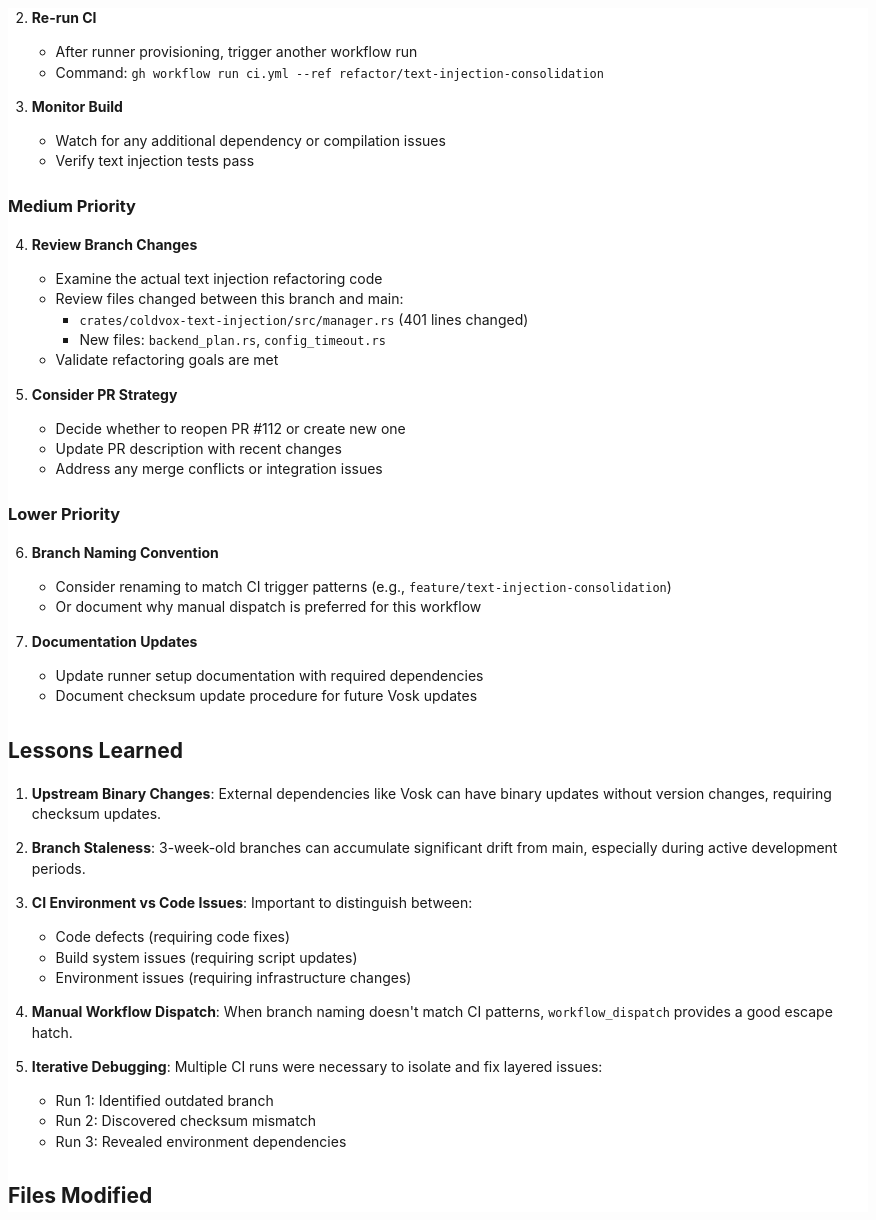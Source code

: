 2. **Re-run CI** 
   - After runner provisioning, trigger another workflow run
   - Command: `gh workflow run ci.yml --ref refactor/text-injection-consolidation`

3. **Monitor Build**
   - Watch for any additional dependency or compilation issues
   - Verify text injection tests pass

### Medium Priority
4. **Review Branch Changes**
   - Examine the actual text injection refactoring code
   - Review files changed between this branch and main:
     - `crates/coldvox-text-injection/src/manager.rs` (401 lines changed)
     - New files: `backend_plan.rs`, `config_timeout.rs`
   - Validate refactoring goals are met

5. **Consider PR Strategy**
   - Decide whether to reopen PR #112 or create new one
   - Update PR description with recent changes
   - Address any merge conflicts or integration issues

### Lower Priority
6. **Branch Naming Convention**
   - Consider renaming to match CI trigger patterns (e.g., `feature/text-injection-consolidation`)
   - Or document why manual dispatch is preferred for this workflow

7. **Documentation Updates**
   - Update runner setup documentation with required dependencies
   - Document checksum update procedure for future Vosk updates

## Lessons Learned

1. **Upstream Binary Changes**: External dependencies like Vosk can have binary updates without version changes, requiring checksum updates.

2. **Branch Staleness**: 3-week-old branches can accumulate significant drift from main, especially during active development periods.

3. **CI Environment vs Code Issues**: Important to distinguish between:
   - Code defects (requiring code fixes)
   - Build system issues (requiring script updates)
   - Environment issues (requiring infrastructure changes)

4. **Manual Workflow Dispatch**: When branch naming doesn't match CI patterns, `workflow_dispatch` provides a good escape hatch.

5. **Iterative Debugging**: Multiple CI runs were necessary to isolate and fix layered issues:
   - Run 1: Identified outdated branch
   - Run 2: Discovered checksum mismatch
   - Run 3: Revealed environment dependencies

## Files Modified
